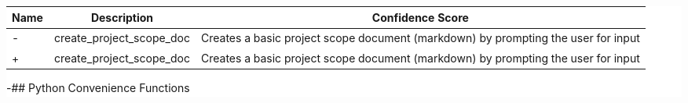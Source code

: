  | Name                                              | Description                                                                                                  | Confidence Score |
 |---------------------------------------------------|--------------------------------------------------------------------------------------------------------------|------------------|
-| create_project_scope_doc                          | Creates a basic project scope document (markdown) by prompting the user for input                            |         3        | 
+| create_project_scope_doc                          | Creates a basic project scope document (markdown) by prompting the user for input                            |         3        |
 
 
-## Python Convenience Functions 
